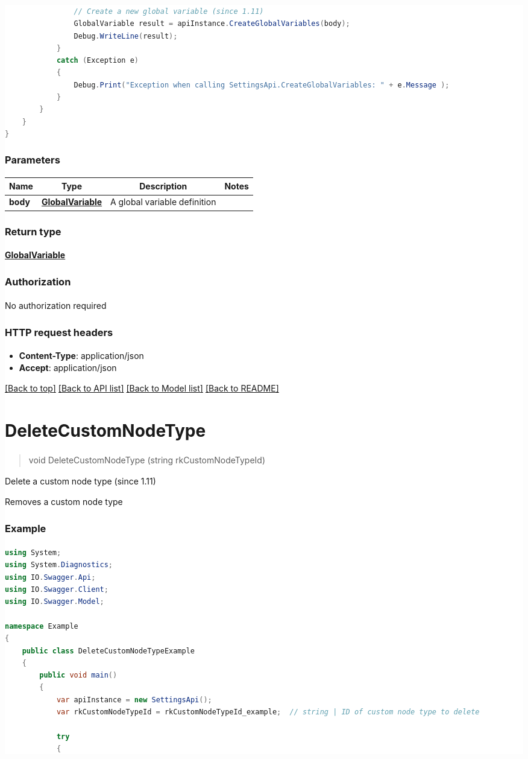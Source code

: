 ```csharp
                // Create a new global variable (since 1.11)
                GlobalVariable result = apiInstance.CreateGlobalVariables(body);
                Debug.WriteLine(result);
            }
            catch (Exception e)
            {
                Debug.Print("Exception when calling SettingsApi.CreateGlobalVariables: " + e.Message );
            }
        }
    }
}
```

### Parameters

Name | Type | Description  | Notes
------------- | ------------- | ------------- | -------------
 **body** | [**GlobalVariable**](GlobalVariable.md)| A global variable definition | 

### Return type

[**GlobalVariable**](GlobalVariable.md)

### Authorization

No authorization required

### HTTP request headers

 - **Content-Type**: application/json
 - **Accept**: application/json

[[Back to top]](#) [[Back to API list]](../README.md#documentation-for-api-endpoints) [[Back to Model list]](../README.md#documentation-for-models) [[Back to README]](../README.md)

<a name="deletecustomnodetype"></a>
# **DeleteCustomNodeType**
> void DeleteCustomNodeType (string rkCustomNodeTypeId)

Delete a custom node type (since 1.11)

Removes a custom node type

### Example
```csharp
using System;
using System.Diagnostics;
using IO.Swagger.Api;
using IO.Swagger.Client;
using IO.Swagger.Model;

namespace Example
{
    public class DeleteCustomNodeTypeExample
    {
        public void main()
        {
            var apiInstance = new SettingsApi();
            var rkCustomNodeTypeId = rkCustomNodeTypeId_example;  // string | ID of custom node type to delete

            try
            {
```